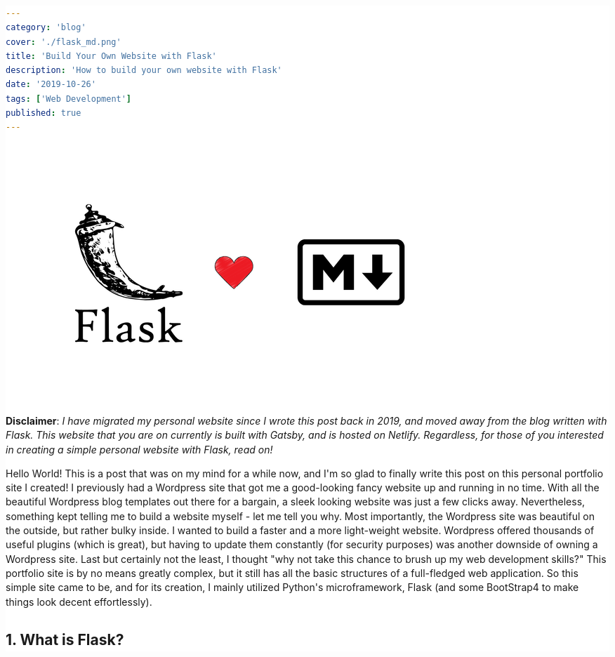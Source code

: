 ```yaml
---
category: 'blog'
cover: './flask_md.png'
title: 'Build Your Own Website with Flask'
description: 'How to build your own website with Flask'
date: '2019-10-26'
tags: ['Web Development']
published: true
---
```


![Blog Post Thumbnail](./flask_md.png)

**Disclaimer**: _I have migrated my personal website since I wrote this post back in 2019, and moved away from the blog written with Flask. This website that you are on currently is built with Gatsby, and is hosted on Netlify. Regardless, for those of you interested in creating a simple personal website with Flask, read on!_

Hello World! This is a post that was on my mind for a while now, and I'm so glad to finally write this post on this personal portfolio site I created! I previously had a Wordpress site that got me a good-looking fancy website up and running in no time. With all the beautiful Wordpress blog templates out there for a bargain, a sleek looking website was just a few clicks away. Nevertheless, something kept telling me to build a website myself - let me tell you why. Most importantly, the Wordpress site was beautiful on the outside, but rather bulky inside. I wanted to build a faster and a more light-weight website. Wordpress offered thousands of useful plugins (which is great), but having to update them constantly (for security purposes) was another downside of owning a Wordpress site. Last but certainly not the least, I thought "why not take this chance to brush up my web development skills?" This portfolio site is by no means greatly complex, but it still has all the basic structures of a full-fledged web application. So this simple site came to be, and for its creation, I mainly utilized Python's microframework, Flask (and some BootStrap4 to make things look decent effortlessly).  

## 1. What is Flask?
